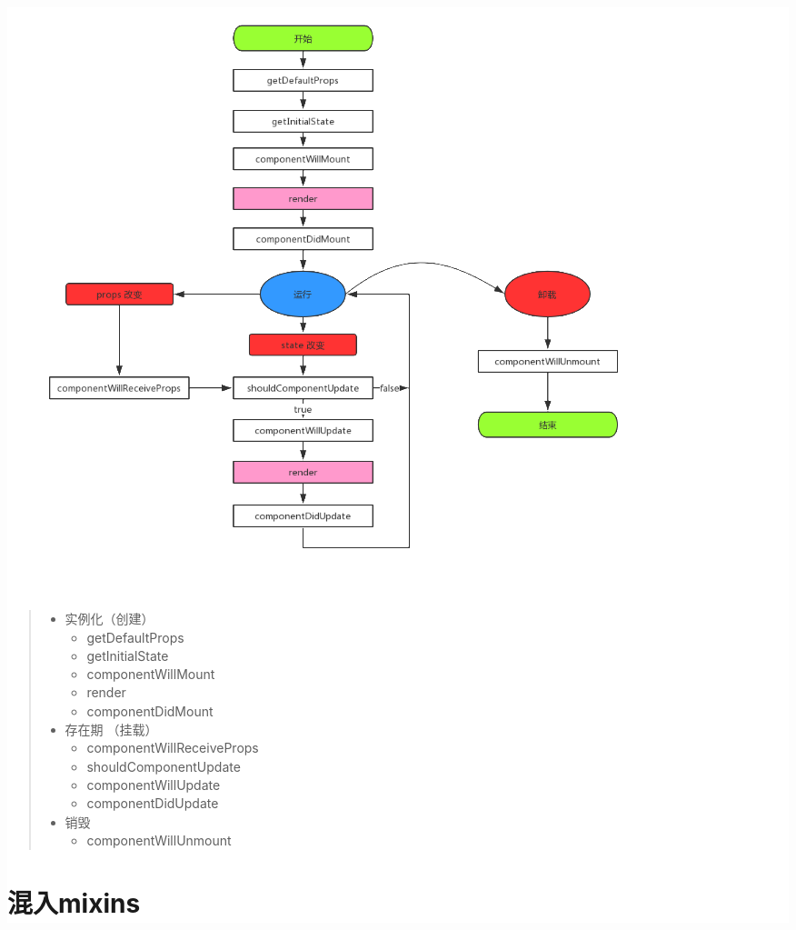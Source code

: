 ![此处输入图片的描述](./index.assets/document-uid920932labid10318timestamp1553161854214.png)

> - 实例化（创建）
>   - getDefaultProps
>   - getInitialState
>   - componentWillMount 
>   - render
>   - componentDidMount
> - 存在期 （挂载）
>   * componentWillReceiveProps
>   * shouldComponentUpdate
>   * componentWillUpdate
>   * componentDidUpdate
> - 销毁 
>   * componentWillUnmount

# 混入mixins
